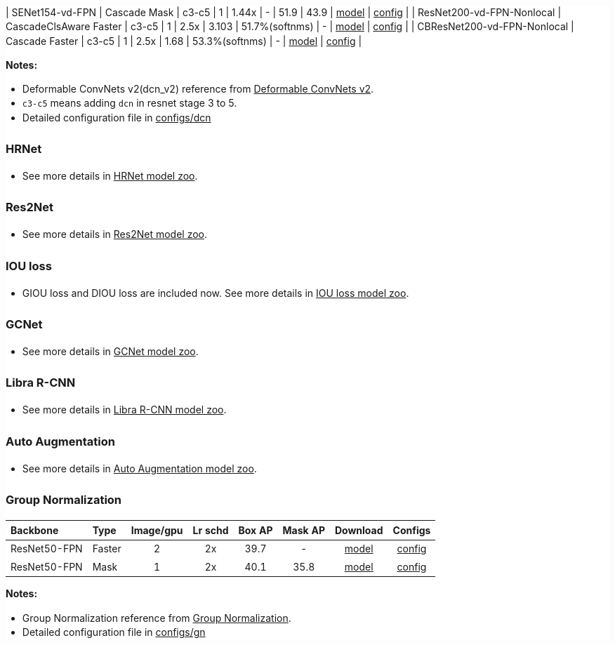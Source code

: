 | SENet154-vd-FPN         | Cascade Mask   | c3-c5 |    1      |  1.44x  |       -        |  51.9  |  43.9   | [model](https://paddlemodels.bj.bcebos.com/object_detection/cascade_mask_rcnn_dcnv2_se154_vd_fpn_gn_s1x.tar) | [config](https://github.com/PaddlePaddle/PaddleDetection/tree/master/configs/dcn/cascade_mask_rcnn_dcnv2_se154_vd_fpn_gn_s1x.yml) |
| ResNet200-vd-FPN-Nonlocal    | CascadeClsAware Faster  | c3-c5 |     1     |   2.5x    |     3.103     |  51.7%(softnms)  |    -    | [model](https://paddlemodels.bj.bcebos.com/object_detection/cascade_rcnn_cls_aware_r200_vd_fpn_dcnv2_nonlocal_softnms.tar) | [config](https://github.com/PaddlePaddle/PaddleDetection/tree/master/configs/dcn/cascade_rcnn_cls_aware_r200_vd_fpn_dcnv2_nonlocal_softnms.yml) |
| CBResNet200-vd-FPN-Nonlocal | Cascade Faster  | c3-c5 |     1     |   2.5x    |     1.68     |  53.3%(softnms)  |    -    | [model](https://paddlemodels.bj.bcebos.com/object_detection/cascade_rcnn_cbr200_vd_fpn_dcnv2_nonlocal_softnms.tar) | [config](https://github.com/PaddlePaddle/PaddleDetection/tree/master/configs/dcn/cascade_rcnn_cbr200_vd_fpn_dcnv2_nonlocal_softnms.yml) |


**Notes:**

- Deformable ConvNets v2(dcn_v2) reference from [Deformable ConvNets v2](https://arxiv.org/abs/1811.11168).
- `c3-c5` means adding `dcn` in resnet stage 3 to 5.
- Detailed configuration file in [configs/dcn](https://github.com/PaddlePaddle/PaddleDetection/tree/master/configs/dcn)


### HRNet
* See more details in [HRNet model zoo](https://github.com/PaddlePaddle/PaddleDetection/blob/master/configs/hrnet/).


### Res2Net
* See more details in [Res2Net model zoo](https://github.com/PaddlePaddle/PaddleDetection/blob/master/configs/res2net/).

### IOU loss
* GIOU loss and DIOU loss are included now. See more details in [IOU loss model zoo](https://github.com/PaddlePaddle/PaddleDetection/blob/master/configs/iou_loss/).

### GCNet
* See more details in [GCNet model zoo](https://github.com/PaddlePaddle/PaddleDetection/blob/master/configs/gcnet/).

### Libra R-CNN
* See more details in [Libra R-CNN model zoo](https://github.com/PaddlePaddle/PaddleDetection/blob/master/configs/libra_rcnn/).

### Auto Augmentation
* See more details in [Auto Augmentation model zoo](https://github.com/PaddlePaddle/PaddleDetection/blob/master/configs/autoaugment/).

### Group Normalization

| Backbone             | Type           | Image/gpu | Lr schd | Box AP | Mask AP |                           Download                           | Configs |
| :------------------- | :------------- | :-----: | :-----: | :----: | :-----: | :----------------------------------------------------------: |:----: |
| ResNet50-FPN         | Faster         |    2    |   2x    |  39.7  |    -    | [model](https://paddlemodels.bj.bcebos.com/object_detection/faster_rcnn_r50_fpn_gn_2x.tar) | [config](https://github.com/PaddlePaddle/PaddleDetection/tree/master/configs/gn/faster_rcnn_r50_fpn_gn_2x.yml) |
| ResNet50-FPN         | Mask           |    1    |   2x    |  40.1  |   35.8  | [model](https://paddlemodels.bj.bcebos.com/object_detection/mask_rcnn_r50_fpn_gn_2x.tar) | [config](https://github.com/PaddlePaddle/PaddleDetection/tree/master/configs/gn/mask_rcnn_r50_fpn_gn_2x.yml) |

**Notes:**

- Group Normalization reference from [Group Normalization](https://arxiv.org/abs/1803.08494).
- Detailed configuration file in [configs/gn](https://github.com/PaddlePaddle/PaddleDetection/tree/master/configs/gn)

